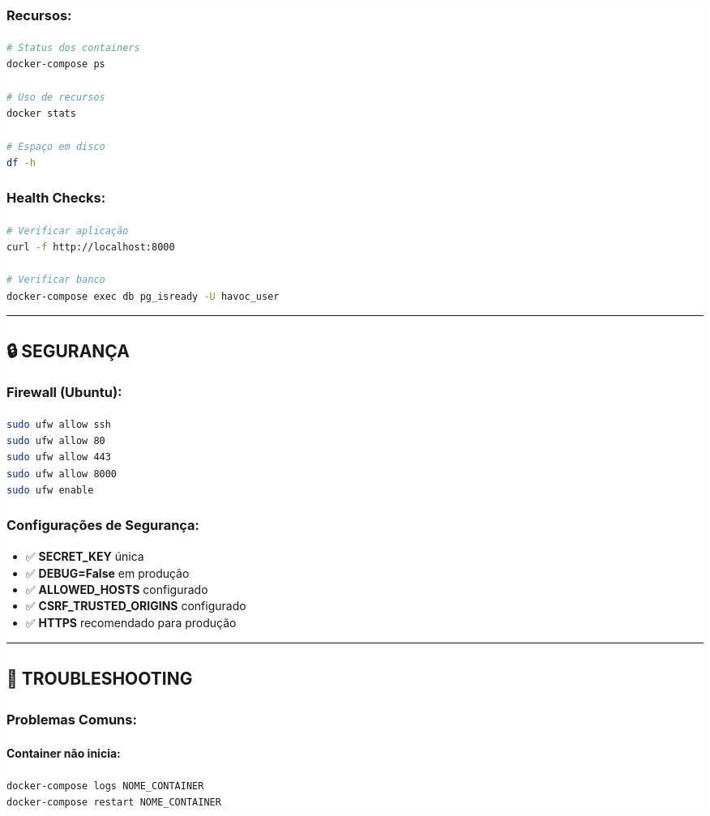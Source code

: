 ### **Recursos:**
```bash
# Status dos containers
docker-compose ps

# Uso de recursos
docker stats

# Espaço em disco
df -h
```

### **Health Checks:**
```bash
# Verificar aplicação
curl -f http://localhost:8000

# Verificar banco
docker-compose exec db pg_isready -U havoc_user
```

---

## 🔒 **SEGURANÇA**

### **Firewall (Ubuntu):**
```bash
sudo ufw allow ssh
sudo ufw allow 80
sudo ufw allow 443
sudo ufw allow 8000
sudo ufw enable
```

### **Configurações de Segurança:**
- ✅ **SECRET_KEY** única
- ✅ **DEBUG=False** em produção
- ✅ **ALLOWED_HOSTS** configurado
- ✅ **CSRF_TRUSTED_ORIGINS** configurado
- ✅ **HTTPS** recomendado para produção

---

## 🚨 **TROUBLESHOOTING**

### **Problemas Comuns:**

#### **Container não inicia:**
```bash
docker-compose logs NOME_CONTAINER
docker-compose restart NOME_CONTAINER
```
